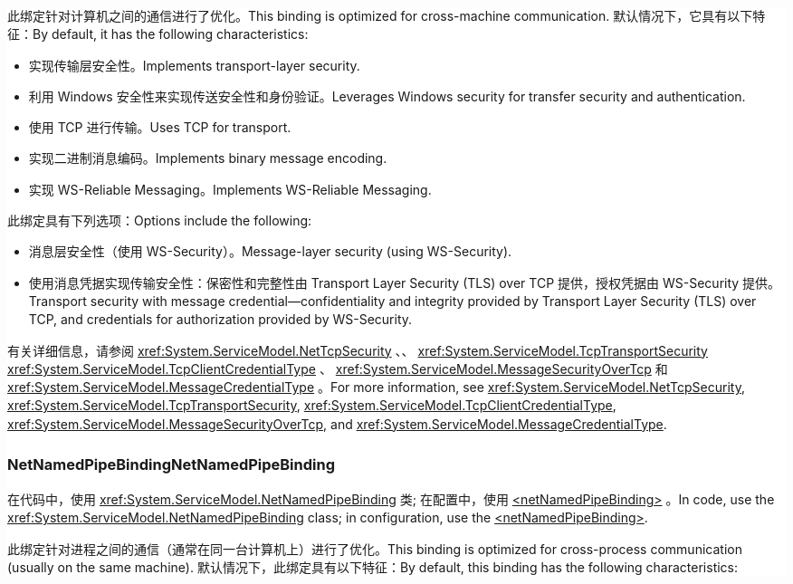 <span data-ttu-id="c4bd2-161">此绑定针对计算机之间的通信进行了优化。</span><span class="sxs-lookup"><span data-stu-id="c4bd2-161">This binding is optimized for cross-machine communication.</span></span> <span data-ttu-id="c4bd2-162">默认情况下，它具有以下特征：</span><span class="sxs-lookup"><span data-stu-id="c4bd2-162">By default, it has the following characteristics:</span></span>

- <span data-ttu-id="c4bd2-163">实现传输层安全性。</span><span class="sxs-lookup"><span data-stu-id="c4bd2-163">Implements transport-layer security.</span></span>

- <span data-ttu-id="c4bd2-164">利用 Windows 安全性来实现传送安全性和身份验证。</span><span class="sxs-lookup"><span data-stu-id="c4bd2-164">Leverages Windows security for transfer security and authentication.</span></span>

- <span data-ttu-id="c4bd2-165">使用 TCP 进行传输。</span><span class="sxs-lookup"><span data-stu-id="c4bd2-165">Uses TCP for transport.</span></span>

- <span data-ttu-id="c4bd2-166">实现二进制消息编码。</span><span class="sxs-lookup"><span data-stu-id="c4bd2-166">Implements binary message encoding.</span></span>

- <span data-ttu-id="c4bd2-167">实现 WS-Reliable Messaging。</span><span class="sxs-lookup"><span data-stu-id="c4bd2-167">Implements WS-Reliable Messaging.</span></span>

<span data-ttu-id="c4bd2-168">此绑定具有下列选项：</span><span class="sxs-lookup"><span data-stu-id="c4bd2-168">Options include the following:</span></span>

- <span data-ttu-id="c4bd2-169">消息层安全性（使用 WS-Security）。</span><span class="sxs-lookup"><span data-stu-id="c4bd2-169">Message-layer security (using WS-Security).</span></span>

- <span data-ttu-id="c4bd2-170">使用消息凭据实现传输安全性：保密性和完整性由 Transport Layer Security (TLS) over TCP 提供，授权凭据由 WS-Security 提供。</span><span class="sxs-lookup"><span data-stu-id="c4bd2-170">Transport security with message credential—confidentiality and integrity provided by Transport Layer Security (TLS) over TCP, and credentials for authorization provided by WS-Security.</span></span>

<span data-ttu-id="c4bd2-171">有关详细信息，请参阅 <xref:System.ServiceModel.NetTcpSecurity> 、、 <xref:System.ServiceModel.TcpTransportSecurity> <xref:System.ServiceModel.TcpClientCredentialType> 、 <xref:System.ServiceModel.MessageSecurityOverTcp> 和 <xref:System.ServiceModel.MessageCredentialType> 。</span><span class="sxs-lookup"><span data-stu-id="c4bd2-171">For more information, see <xref:System.ServiceModel.NetTcpSecurity>, <xref:System.ServiceModel.TcpTransportSecurity>, <xref:System.ServiceModel.TcpClientCredentialType>, <xref:System.ServiceModel.MessageSecurityOverTcp>, and <xref:System.ServiceModel.MessageCredentialType>.</span></span>

### <a name="netnamedpipebinding"></a><span data-ttu-id="c4bd2-172">NetNamedPipeBinding</span><span class="sxs-lookup"><span data-stu-id="c4bd2-172">NetNamedPipeBinding</span></span>

<span data-ttu-id="c4bd2-173">在代码中，使用 <xref:System.ServiceModel.NetNamedPipeBinding> 类; 在配置中，使用 [\<netNamedPipeBinding>](../../configure-apps/file-schema/wcf/netnamedpipebinding.md) 。</span><span class="sxs-lookup"><span data-stu-id="c4bd2-173">In code, use the <xref:System.ServiceModel.NetNamedPipeBinding> class; in configuration, use the [\<netNamedPipeBinding>](../../configure-apps/file-schema/wcf/netnamedpipebinding.md).</span></span>

<span data-ttu-id="c4bd2-174">此绑定针对进程之间的通信（通常在同一台计算机上）进行了优化。</span><span class="sxs-lookup"><span data-stu-id="c4bd2-174">This binding is optimized for cross-process communication (usually on the same machine).</span></span> <span data-ttu-id="c4bd2-175">默认情况下，此绑定具有以下特征：</span><span class="sxs-lookup"><span data-stu-id="c4bd2-175">By default, this binding has the following characteristics:</span></span>
